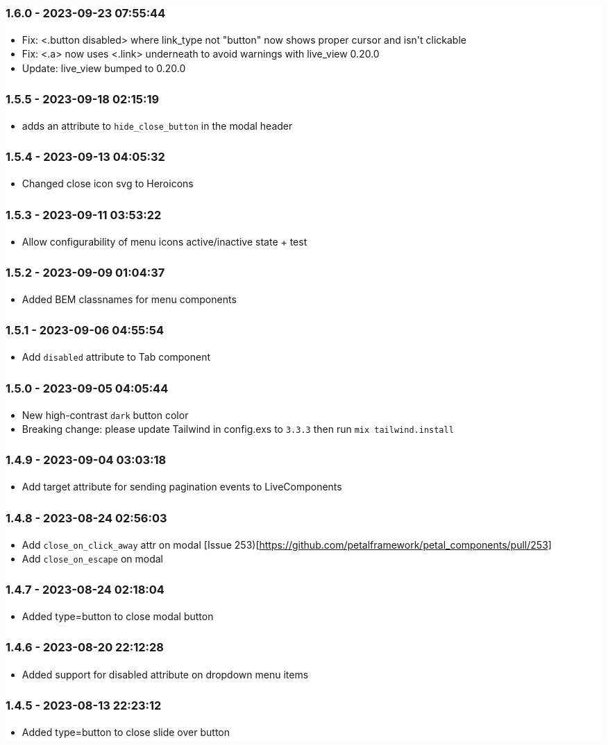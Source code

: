 ### 1.6.0 - 2023-09-23 07:55:44

- Fix: <.button disabled> where link_type not "button" now shows proper cursor and isn't clickable
- Fix: <.a> now uses <.link> underneath to avoid warnings with live_view 0.20.0
- Update: live_view bumped to 0.20.0

### 1.5.5 - 2023-09-18 02:15:19

- adds an attribute to `hide_close_button` in the modal header

### 1.5.4 - 2023-09-13 04:05:32

- Changed close icon svg to Heroicons

### 1.5.3 - 2023-09-11 03:53:22

- Allow configurability of menu icons active/inactive state + test

### 1.5.2 - 2023-09-09 01:04:37

- Added BEM classnames for menu components

### 1.5.1 - 2023-09-06 04:55:54

- Add `disabled` attribute to Tab component

### 1.5.0 - 2023-09-05 04:05:44

- New high-contrast `dark` button color
- Breaking change: please update Tailwind in config.exs to `3.3.3` then run `mix tailwind.install`

### 1.4.9 - 2023-09-04 03:03:18

- Add target attribute for sending pagination events to LiveComponents

### 1.4.8 - 2023-08-24 02:56:03

- Add `close_on_click_away` attr on modal [Issue 253)[https://github.com/petalframework/petal_components/pull/253]
- Add `close_on_escape` on modal

### 1.4.7 - 2023-08-24 02:18:04

- Added type=button to close modal button

### 1.4.6 - 2023-08-20 22:12:28

- Added support for disabled attribute on dropdown menu items

### 1.4.5 - 2023-08-13 22:23:12

- Added type=button to close slide over button
